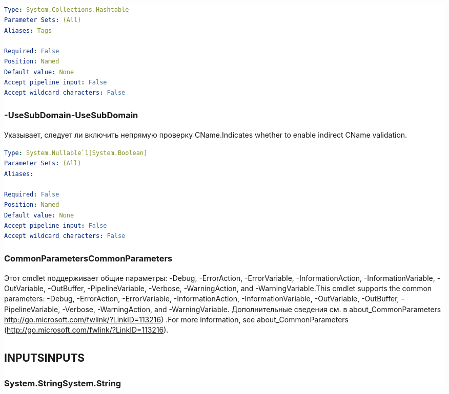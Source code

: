 ```yaml
Type: System.Collections.Hashtable
Parameter Sets: (All)
Aliases: Tags

Required: False
Position: Named
Default value: None
Accept pipeline input: False
Accept wildcard characters: False
```

### <span data-ttu-id="49eb4-236">-UseSubDomain</span><span class="sxs-lookup"><span data-stu-id="49eb4-236">-UseSubDomain</span></span>
<span data-ttu-id="49eb4-237">Указывает, следует ли включить непрямую проверку CName.</span><span class="sxs-lookup"><span data-stu-id="49eb4-237">Indicates whether to enable indirect CName validation.</span></span>

```yaml
Type: System.Nullable`1[System.Boolean]
Parameter Sets: (All)
Aliases:

Required: False
Position: Named
Default value: None
Accept pipeline input: False
Accept wildcard characters: False
```

### <span data-ttu-id="49eb4-238">CommonParameters</span><span class="sxs-lookup"><span data-stu-id="49eb4-238">CommonParameters</span></span>
<span data-ttu-id="49eb4-239">Этот cmdlet поддерживает общие параметры: -Debug, -ErrorAction, -ErrorVariable, -InformationAction, -InformationVariable, -OutVariable, -OutBuffer, -PipelineVariable, -Verbose, -WarningAction, and -WarningVariable.</span><span class="sxs-lookup"><span data-stu-id="49eb4-239">This cmdlet supports the common parameters: -Debug, -ErrorAction, -ErrorVariable, -InformationAction, -InformationVariable, -OutVariable, -OutBuffer, -PipelineVariable, -Verbose, -WarningAction, and -WarningVariable.</span></span> <span data-ttu-id="49eb4-240">Дополнительные сведения см. в about_CommonParameters http://go.microsoft.com/fwlink/?LinkID=113216) .</span><span class="sxs-lookup"><span data-stu-id="49eb4-240">For more information, see about_CommonParameters (http://go.microsoft.com/fwlink/?LinkID=113216).</span></span>

## <span data-ttu-id="49eb4-241">INPUTS</span><span class="sxs-lookup"><span data-stu-id="49eb4-241">INPUTS</span></span>

### <span data-ttu-id="49eb4-242">System.String</span><span class="sxs-lookup"><span data-stu-id="49eb4-242">System.String</span></span>
